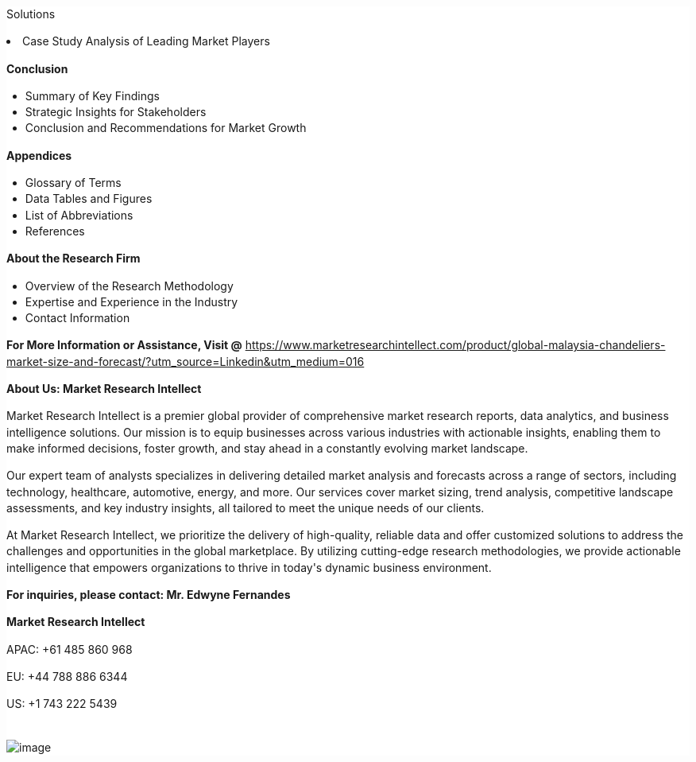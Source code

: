 Solutions</li><li>Case Study Analysis of Leading Market Players</li></ul><p><strong>Conclusion</strong></p><ul><li>Summary of Key Findings</li><li>Strategic Insights for Stakeholders</li><li>Conclusion and Recommendations for Market Growth</li></ul><p><strong>Appendices</strong></p><ul><li>Glossary of Terms</li><li>Data Tables and Figures</li><li>List of Abbreviations</li><li>References</li></ul><p><strong>About the Research Firm</strong></p><ul><li>Overview of the Research Methodology</li><li>Expertise and Experience in the Industry</li><li>Contact Information</li></ul></div><div class="article-main__content" data-test-id="publishing-text-block"><p><span class="font-[700]"><strong>For More Information or Assistance, Visit @</strong>&nbsp;<a href="https://www.marketresearchintellect.com/product/global-malaysia-chandeliers-market-size-and-forecast/?utm_source=Linkedin&utm_medium=016">https://www.marketresearchintellect.com/product/global-malaysia-chandeliers-market-size-and-forecast/?utm_source=Linkedin&utm_medium=016</a></span></p><p><strong>About Us: Market Research Intellect</strong></p><p>Market Research Intellect is a premier global provider of comprehensive market research reports, data analytics, and business intelligence solutions. Our mission is to equip businesses across various industries with actionable insights, enabling them to make informed decisions, foster growth, and stay ahead in a constantly evolving market landscape.</p><p>Our expert team of analysts specializes in delivering detailed market analysis and forecasts across a range of sectors, including technology, healthcare, automotive, energy, and more. Our services cover market sizing, trend analysis, competitive landscape assessments, and key industry insights, all tailored to meet the unique needs of our clients.</p><p>At Market Research Intellect, we prioritize the delivery of high-quality, reliable data and offer customized solutions to address the challenges and opportunities in the global marketplace. By utilizing cutting-edge research methodologies, we provide actionable intelligence that empowers organizations to thrive in today's dynamic business environment.</p><p><strong>For inquiries, please contact: Mr. Edwyne Fernandes</strong></p><p><strong>Market Research Intellect</strong></p><p>APAC: +61 485 860 968</p><p>EU: +44 788 886 6344</p><p>US: +1 743 222 5439</p></div><div class="article-main__content" data-test-id="publishing-text-block">&nbsp;</div>
![image](https://github.com/user-attachments/assets/00dda4ed-00e1-4a2c-8ee9-55a448441033)

